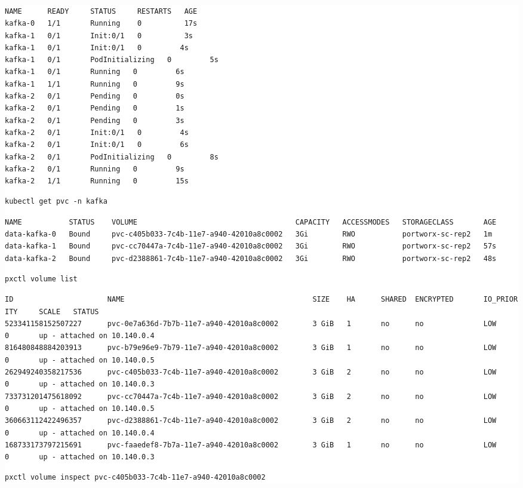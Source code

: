 ```output
NAME      READY     STATUS     RESTARTS   AGE
kafka-0   1/1       Running    0          17s
kafka-1   0/1       Init:0/1   0          3s
kafka-1   0/1       Init:0/1   0         4s
kafka-1   0/1       PodInitializing   0         5s
kafka-1   0/1       Running   0         6s
kafka-1   1/1       Running   0         9s
kafka-2   0/1       Pending   0         0s
kafka-2   0/1       Pending   0         1s
kafka-2   0/1       Pending   0         3s
kafka-2   0/1       Init:0/1   0         4s
kafka-2   0/1       Init:0/1   0         6s
kafka-2   0/1       PodInitializing   0         8s
kafka-2   0/1       Running   0         9s
kafka-2   1/1       Running   0         15s
```

```text
kubectl get pvc -n kafka
```

```output
NAME           STATUS    VOLUME                                     CAPACITY   ACCESSMODES   STORAGECLASS       AGE
data-kafka-0   Bound     pvc-c405b033-7c4b-11e7-a940-42010a8c0002   3Gi        RWO           portworx-sc-rep2   1m
data-kafka-1   Bound     pvc-cc70447a-7c4b-11e7-a940-42010a8c0002   3Gi        RWO           portworx-sc-rep2   57s
data-kafka-2   Bound     pvc-d2388861-7c4b-11e7-a940-42010a8c0002   3Gi        RWO           portworx-sc-rep2   48s
```

```text
pxctl volume list
```

```output
ID                      NAME                                            SIZE    HA      SHARED  ENCRYPTED       IO_PRIORITY     SCALE   STATUS
523341158152507227      pvc-0e7a636d-7b7b-11e7-a940-42010a8c0002        3 GiB   1       no      no              LOW             0       up - attached on 10.140.0.4
816480848884203913      pvc-b79e96e9-7b79-11e7-a940-42010a8c0002        3 GiB   1       no      no              LOW             0       up - attached on 10.140.0.5
262949240358217536      pvc-c405b033-7c4b-11e7-a940-42010a8c0002        3 GiB   2       no      no              LOW             0       up - attached on 10.140.0.3
733731201475618092      pvc-cc70447a-7c4b-11e7-a940-42010a8c0002        3 GiB   2       no      no              LOW             0       up - attached on 10.140.0.5
360663112422496357      pvc-d2388861-7c4b-11e7-a940-42010a8c0002        3 GiB   2       no      no              LOW             0       up - attached on 10.140.0.4
168733173797215691      pvc-faaedef8-7b7a-11e7-a940-42010a8c0002        3 GiB   1       no      no              LOW             0       up - attached on 10.140.0.3
```

```text
pxctl volume inspect pvc-c405b033-7c4b-11e7-a940-42010a8c0002
```
